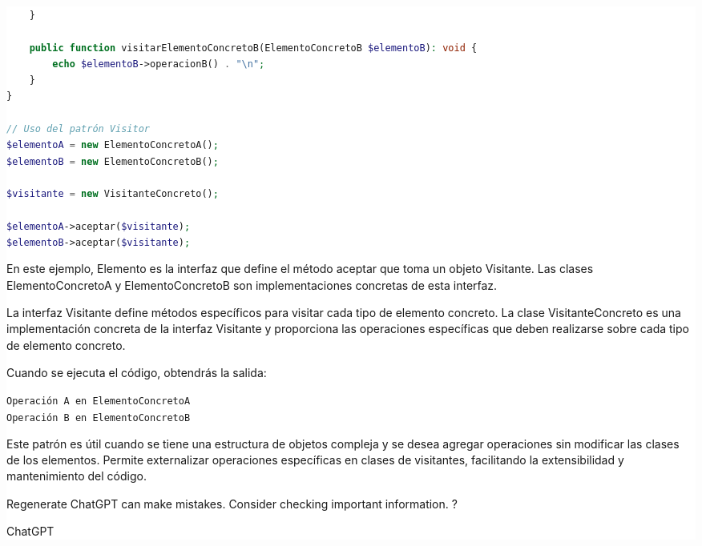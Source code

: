```php
    }

    public function visitarElementoConcretoB(ElementoConcretoB $elementoB): void {
        echo $elementoB->operacionB() . "\n";
    }
}

// Uso del patrón Visitor
$elementoA = new ElementoConcretoA();
$elementoB = new ElementoConcretoB();

$visitante = new VisitanteConcreto();

$elementoA->aceptar($visitante);
$elementoB->aceptar($visitante);
```

En este ejemplo, Elemento es la interfaz que define el método aceptar que toma un objeto Visitante. Las clases ElementoConcretoA y ElementoConcretoB son implementaciones concretas de esta interfaz.

La interfaz Visitante define métodos específicos para visitar cada tipo de elemento concreto. La clase VisitanteConcreto es una implementación concreta de la interfaz Visitante y proporciona las operaciones específicas que deben realizarse sobre cada tipo de elemento concreto.

Cuando se ejecuta el código, obtendrás la salida:

```
Operación A en ElementoConcretoA
Operación B en ElementoConcretoB
```

Este patrón es útil cuando se tiene una estructura de objetos compleja y se desea agregar operaciones sin modificar las clases de los elementos. Permite externalizar operaciones específicas en clases de visitantes, facilitando la extensibilidad y mantenimiento del código.

Regenerate
ChatGPT can make mistakes. Consider checking important information.
?

ChatGPT